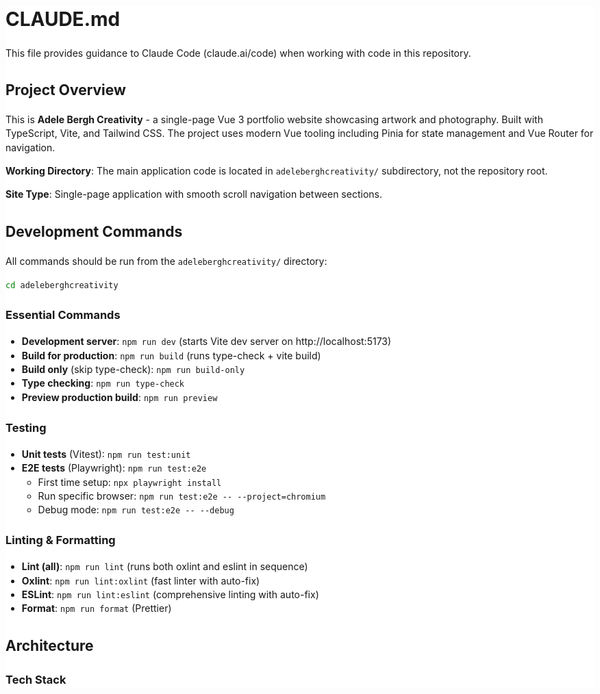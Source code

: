 # CLAUDE.md

This file provides guidance to Claude Code (claude.ai/code) when working with code in this repository.

## Project Overview

This is **Adele Bergh Creativity** - a single-page Vue 3 portfolio website showcasing artwork and photography. Built with TypeScript, Vite, and Tailwind CSS. The project uses modern Vue tooling including Pinia for state management and Vue Router for navigation.

**Working Directory**: The main application code is located in `adeleberghcreativity/` subdirectory, not the repository root.

**Site Type**: Single-page application with smooth scroll navigation between sections.

## Development Commands

All commands should be run from the `adeleberghcreativity/` directory:

```bash
cd adeleberghcreativity
```

### Essential Commands

- **Development server**: `npm run dev` (starts Vite dev server on http://localhost:5173)
- **Build for production**: `npm run build` (runs type-check + vite build)
- **Build only** (skip type-check): `npm run build-only`
- **Type checking**: `npm run type-check`
- **Preview production build**: `npm run preview`

### Testing

- **Unit tests** (Vitest): `npm run test:unit`
- **E2E tests** (Playwright): `npm run test:e2e`
  - First time setup: `npx playwright install`
  - Run specific browser: `npm run test:e2e -- --project=chromium`
  - Debug mode: `npm run test:e2e -- --debug`

### Linting & Formatting

- **Lint (all)**: `npm run lint` (runs both oxlint and eslint in sequence)
- **Oxlint**: `npm run lint:oxlint` (fast linter with auto-fix)
- **ESLint**: `npm run lint:eslint` (comprehensive linting with auto-fix)
- **Format**: `npm run format` (Prettier)

## Architecture

### Tech Stack
